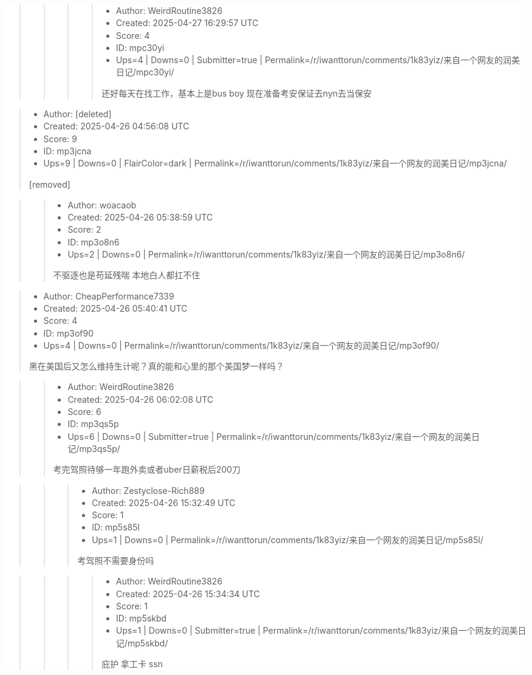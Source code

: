 >>>> - Author: WeirdRoutine3826
>>>> - Created: 2025-04-27 16:29:57 UTC
>>>> - Score: 4
>>>> - ID: mpc30yi
>>>> - Ups=4 | Downs=0 | Submitter=true | Permalink=/r/iwanttorun/comments/1k83yiz/来自一个网友的润美日记/mpc30yi/
>>>>
>>>> 还好每天在找工作，基本上是bus boy 现在准备考安保证去nyn去当保安

> - Author: [deleted]
> - Created: 2025-04-26 04:56:08 UTC
> - Score: 9
> - ID: mp3jcna
> - Ups=9 | Downs=0 | FlairColor=dark | Permalink=/r/iwanttorun/comments/1k83yiz/来自一个网友的润美日记/mp3jcna/
>
> [removed]

>> - Author: woacaob
>> - Created: 2025-04-26 05:38:59 UTC
>> - Score: 2
>> - ID: mp3o8n6
>> - Ups=2 | Downs=0 | Permalink=/r/iwanttorun/comments/1k83yiz/来自一个网友的润美日记/mp3o8n6/
>>
>> 不驱逐也是苟延残喘 本地白人都扛不住

> - Author: CheapPerformance7339
> - Created: 2025-04-26 05:40:41 UTC
> - Score: 4
> - ID: mp3of90
> - Ups=4 | Downs=0 | Permalink=/r/iwanttorun/comments/1k83yiz/来自一个网友的润美日记/mp3of90/
>
> 黑在美国后又怎么维持生计呢？真的能和心里的那个美国梦一样吗？

>> - Author: WeirdRoutine3826
>> - Created: 2025-04-26 06:02:08 UTC
>> - Score: 6
>> - ID: mp3qs5p
>> - Ups=6 | Downs=0 | Submitter=true | Permalink=/r/iwanttorun/comments/1k83yiz/来自一个网友的润美日记/mp3qs5p/
>>
>> 考完驾照待够一年跑外卖或者uber日薪税后200刀

>>> - Author: Zestyclose-Rich889
>>> - Created: 2025-04-26 15:32:49 UTC
>>> - Score: 1
>>> - ID: mp5s85l
>>> - Ups=1 | Downs=0 | Permalink=/r/iwanttorun/comments/1k83yiz/来自一个网友的润美日记/mp5s85l/
>>>
>>> 考驾照不需要身份吗

>>>> - Author: WeirdRoutine3826
>>>> - Created: 2025-04-26 15:34:34 UTC
>>>> - Score: 1
>>>> - ID: mp5skbd
>>>> - Ups=1 | Downs=0 | Submitter=true | Permalink=/r/iwanttorun/comments/1k83yiz/来自一个网友的润美日记/mp5skbd/
>>>>
>>>> 庇护 拿工卡 ssn

